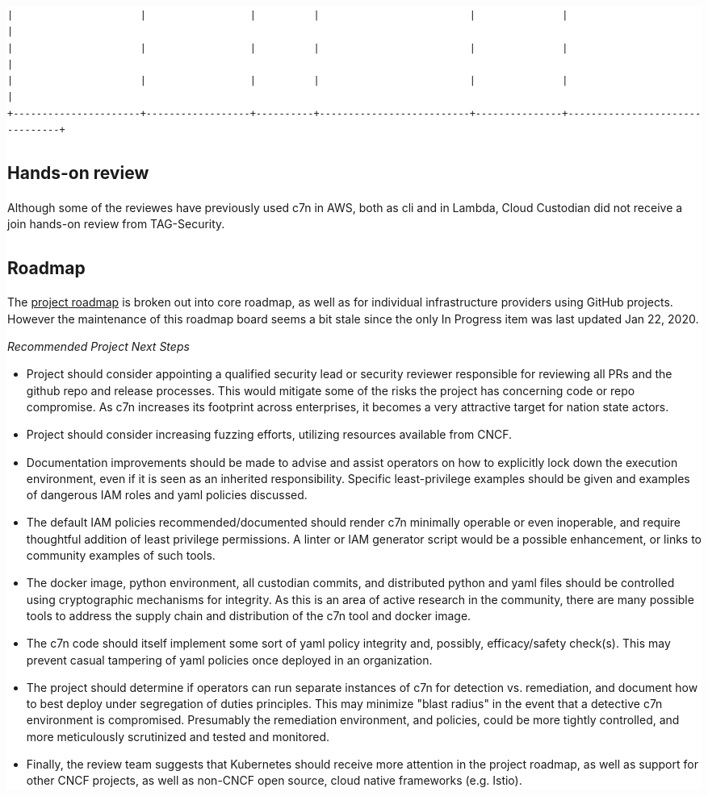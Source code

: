 ```
|                      |                  |          |                          |               |                                |
|                      |                  |          |                          |               |                                |
|                      |                  |          |                          |               |                                |
+----------------------+------------------+----------+--------------------------+---------------+--------------------------------+
```
 
## Hands-on review

Although some of the reviewes have previously used c7n in AWS, both as cli and in Lambda, Cloud Custodian did not receive a join hands-on review from TAG-Security.

## Roadmap
The [project roadmap](https://github.com/cloud-custodian/cloud-custodian/projects) is broken out into core roadmap, as well as for individual infrastructure providers using GitHub projects. However the maintenance of this roadmap board seems a bit stale since the only In Progress item was last updated Jan 22, 2020.

_Recommended Project Next Steps_

* Project should consider appointing a qualified security lead or security reviewer responsible for reviewing all PRs and the github repo and release processes. This would mitigate some of the risks the project has concerning code or repo compromise. As c7n increases its footprint across enterprises, it becomes a very attractive target for nation state actors.
 
* Project should consider increasing fuzzing efforts, utilizing resources available from CNCF. 
 
* Documentation improvements should be made to advise and assist operators on how to explicitly lock down the execution environment, even if it is seen as an inherited responsibility. Specific least-privilege examples should be given and examples of dangerous IAM roles and yaml policies discussed.
 
* The default IAM policies recommended/documented should render c7n minimally operable or even inoperable, and require thoughtful addition of least privilege permissions.  A linter or IAM generator script would be a possible enhancement, or links to community examples of such tools.
 
* The docker image, python environment, all custodian commits, and distributed python and yaml files should be controlled using cryptographic mechanisms for integrity. As this is an area of active research in the community, there are many possible tools to address the supply chain and distribution of the c7n tool and docker image.
 
* The c7n code should itself implement some sort of yaml policy integrity and, possibly, efficacy/safety check(s). This may prevent casual tampering of yaml policies once deployed in an organization.
 
* The project should determine if operators can run separate instances of c7n for detection vs. remediation, and document how to best deploy under segregation of duties principles. This may minimize "blast radius" in the event that a detective c7n environment is compromised.  Presumably the remediation environment, and policies, could be more tightly controlled, and more meticulously scrutinized and tested and monitored.
 
* Finally, the review team suggests that Kubernetes should receive more attention in the project roadmap, as well as support for other CNCF projects, as well as non-CNCF open source, cloud native frameworks (e.g. Istio).

